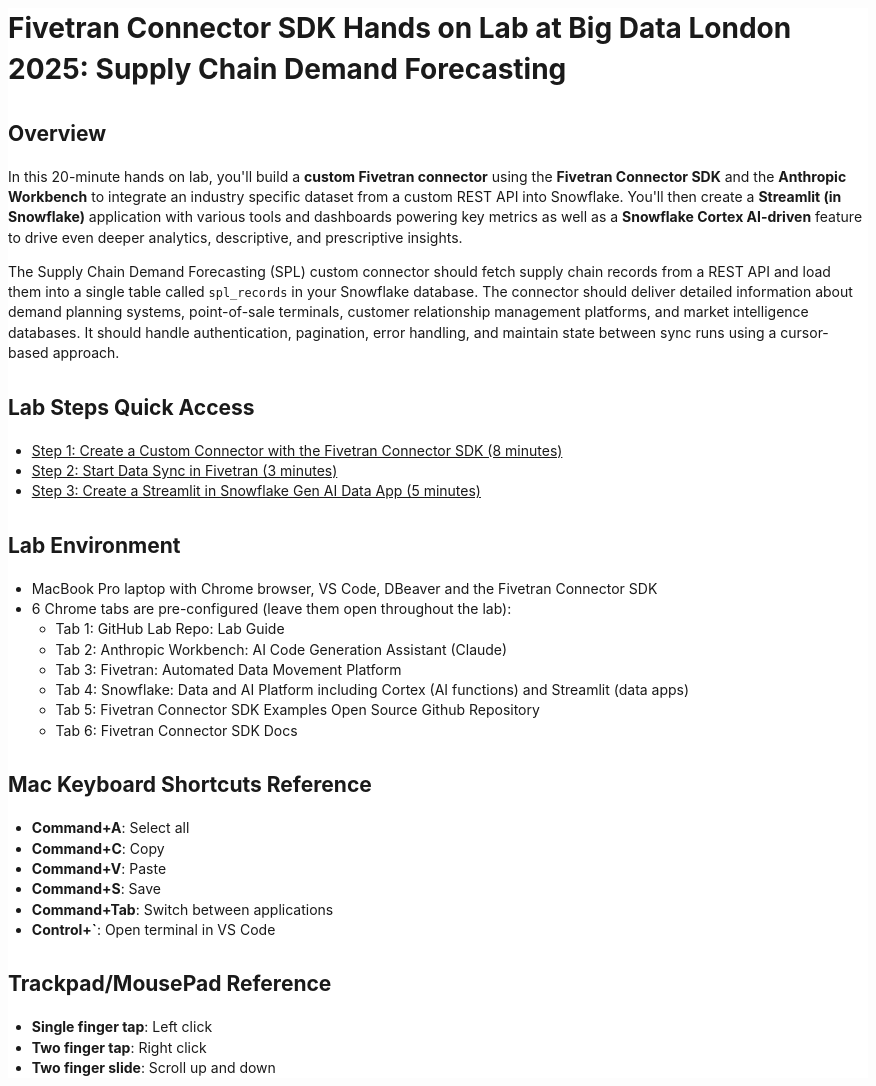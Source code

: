 # Fivetran Connector SDK Hands on Lab at Big Data London 2025: Supply Chain Demand Forecasting

## Overview
In this 20-minute hands on lab, you'll build a **custom Fivetran connector** using the **Fivetran Connector SDK** and the **Anthropic Workbench** to integrate an industry specific dataset from a custom REST API into Snowflake. You'll then create a **Streamlit (in Snowflake)** application with various tools and dashboards powering key metrics as well as a **Snowflake Cortex AI-driven** feature to drive even deeper analytics, descriptive, and prescriptive insights.

The Supply Chain Demand Forecasting (SPL) custom connector should fetch supply chain records from a REST API and load them into a single table called `spl_records` in your Snowflake database. The connector should deliver detailed information about demand planning systems, point-of-sale terminals, customer relationship management platforms, and market intelligence databases. It should handle authentication, pagination, error handling, and maintain state between sync runs using a cursor-based approach.

## Lab Steps Quick Access

- [Step 1: Create a Custom Connector with the Fivetran Connector SDK (8 minutes)](#step-1-create-a-custom-connector-with-the-fivetran-connector-sdk-8-minutes)
- [Step 2: Start Data Sync in Fivetran (3 minutes)](#step-2-start-data-sync-in-fivetran-3-minutes)
- [Step 3: Create a Streamlit in Snowflake Gen AI Data App (5 minutes)](#step-3-create-a-streamlit-in-snowflake-gen-ai-data-app-5-minutes)

## Lab Environment
- MacBook Pro laptop with Chrome browser, VS Code, DBeaver and the Fivetran Connector SDK
- 6 Chrome tabs are pre-configured (leave them open throughout the lab):
  - Tab 1: GitHub Lab Repo: Lab Guide
  - Tab 2: Anthropic Workbench: AI Code Generation Assistant (Claude)
  - Tab 3: Fivetran: Automated Data Movement Platform
  - Tab 4: Snowflake: Data and AI Platform including Cortex (AI functions) and Streamlit (data apps)
  - Tab 5: Fivetran Connector SDK Examples Open Source Github Repository
  - Tab 6: Fivetran Connector SDK Docs

## Mac Keyboard Shortcuts Reference
- **Command+A**: Select all
- **Command+C**: Copy
- **Command+V**: Paste
- **Command+S**: Save
- **Command+Tab**: Switch between applications
- **Control+`**: Open terminal in VS Code

## Trackpad/MousePad Reference
- **Single finger tap**: Left click
- **Two finger tap**: Right click
- **Two finger slide**: Scroll up and down
